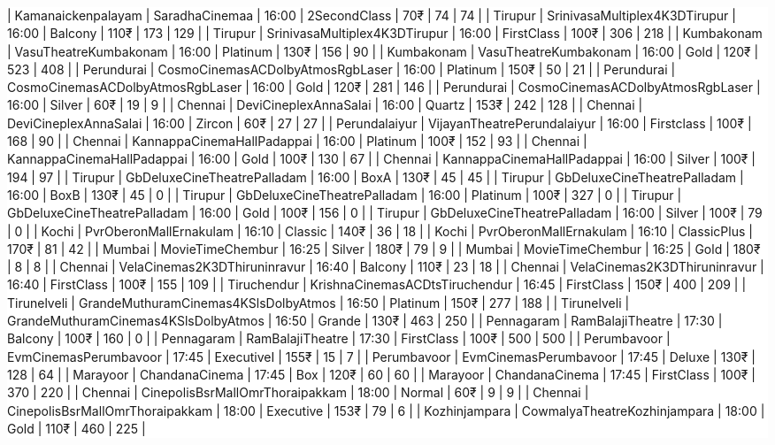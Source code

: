 | Kamanaickenpalayam | SaradhaCinemaa                                           | 16:00 | 2SecondClass     |   70₹ |       74 |     74 |
| Tirupur            | SrinivasaMultiplex4K3DTirupur                            | 16:00 | Balcony          |  110₹ |      173 |    129 |
| Tirupur            | SrinivasaMultiplex4K3DTirupur                            | 16:00 | FirstClass       |  100₹ |      306 |    218 |
| Kumbakonam         | VasuTheatreKumbakonam                                    | 16:00 | Platinum         |  130₹ |      156 |     90 |
| Kumbakonam         | VasuTheatreKumbakonam                                    | 16:00 | Gold             |  120₹ |      523 |    408 |
| Perundurai         | CosmoCinemasACDolbyAtmosRgbLaser                         | 16:00 | Platinum         |  150₹ |       50 |     21 |
| Perundurai         | CosmoCinemasACDolbyAtmosRgbLaser                         | 16:00 | Gold             |  120₹ |      281 |    146 |
| Perundurai         | CosmoCinemasACDolbyAtmosRgbLaser                         | 16:00 | Silver           |   60₹ |       19 |      9 |
| Chennai            | DeviCineplexAnnaSalai                                    | 16:00 | Quartz           |  153₹ |      242 |    128 |
| Chennai            | DeviCineplexAnnaSalai                                    | 16:00 | Zircon           |   60₹ |       27 |     27 |
| Perundalaiyur      | VijayanTheatrePerundalaiyur                              | 16:00 | Firstclass       |  100₹ |      168 |     90 |
| Chennai            | KannappaCinemaHallPadappai                               | 16:00 | Platinum         |  100₹ |      152 |     93 |
| Chennai            | KannappaCinemaHallPadappai                               | 16:00 | Gold             |  100₹ |      130 |     67 |
| Chennai            | KannappaCinemaHallPadappai                               | 16:00 | Silver           |  100₹ |      194 |     97 |
| Tirupur            | GbDeluxeCineTheatrePalladam                              | 16:00 | BoxA             |  130₹ |       45 |     45 |
| Tirupur            | GbDeluxeCineTheatrePalladam                              | 16:00 | BoxB             |  130₹ |       45 |      0 |
| Tirupur            | GbDeluxeCineTheatrePalladam                              | 16:00 | Platinum         |  100₹ |      327 |      0 |
| Tirupur            | GbDeluxeCineTheatrePalladam                              | 16:00 | Gold             |  100₹ |      156 |      0 |
| Tirupur            | GbDeluxeCineTheatrePalladam                              | 16:00 | Silver           |  100₹ |       79 |      0 |
| Kochi              | PvrOberonMallErnakulam                                   | 16:10 | Classic          |  140₹ |       36 |     18 |
| Kochi              | PvrOberonMallErnakulam                                   | 16:10 | ClassicPlus      |  170₹ |       81 |     42 |
| Mumbai             | MovieTimeChembur                                         | 16:25 | Silver           |  180₹ |       79 |      9 |
| Mumbai             | MovieTimeChembur                                         | 16:25 | Gold             |  180₹ |        8 |      8 |
| Chennai            | VelaCinemas2K3DThiruninravur                             | 16:40 | Balcony          |  110₹ |       23 |     18 |
| Chennai            | VelaCinemas2K3DThiruninravur                             | 16:40 | FirstClass       |  100₹ |      155 |    109 |
| Tiruchendur        | KrishnaCinemasACDtsTiruchendur                           | 16:45 | FirstClass       |  150₹ |      400 |    209 |
| Tirunelveli        | GrandeMuthuramCinemas4KSlsDolbyAtmos                     | 16:50 | Platinum         |  150₹ |      277 |    188 |
| Tirunelveli        | GrandeMuthuramCinemas4KSlsDolbyAtmos                     | 16:50 | Grande           |  130₹ |      463 |    250 |
| Pennagaram         | RamBalajiTheatre                                         | 17:30 | Balcony          |  100₹ |      160 |      0 |
| Pennagaram         | RamBalajiTheatre                                         | 17:30 | FirstClass       |  100₹ |      500 |    500 |
| Perumbavoor        | EvmCinemasPerumbavoor                                    | 17:45 | ExecutiveI       |  155₹ |       15 |      7 |
| Perumbavoor        | EvmCinemasPerumbavoor                                    | 17:45 | Deluxe           |  130₹ |      128 |     64 |
| Marayoor           | ChandanaCinema                                           | 17:45 | Box              |  120₹ |       60 |     60 |
| Marayoor           | ChandanaCinema                                           | 17:45 | FirstClass       |  100₹ |      370 |    220 |
| Chennai            | CinepolisBsrMallOmrThoraipakkam                          | 18:00 | Normal           |   60₹ |        9 |      9 |
| Chennai            | CinepolisBsrMallOmrThoraipakkam                          | 18:00 | Executive        |  153₹ |       79 |      6 |
| Kozhinjampara      | CowmalyaTheatreKozhinjampara                             | 18:00 | Gold             |  110₹ |      460 |    225 |